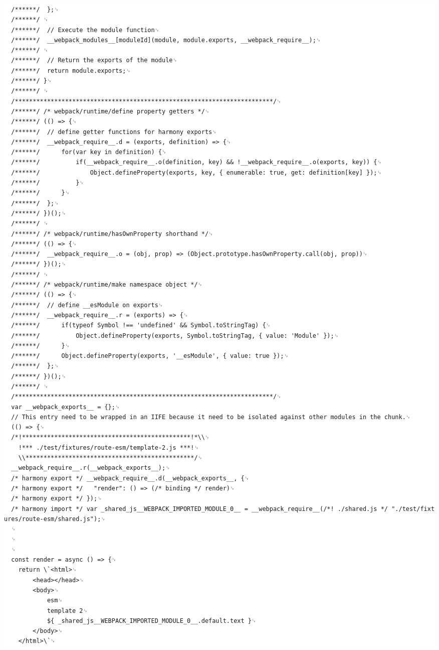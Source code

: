       /******/ 	};␊
      /******/ ␊
      /******/ 	// Execute the module function␊
      /******/ 	__webpack_modules__[moduleId](module, module.exports, __webpack_require__);␊
      /******/ ␊
      /******/ 	// Return the exports of the module␊
      /******/ 	return module.exports;␊
      /******/ }␊
      /******/ ␊
      /************************************************************************/␊
      /******/ /* webpack/runtime/define property getters */␊
      /******/ (() => {␊
      /******/ 	// define getter functions for harmony exports␊
      /******/ 	__webpack_require__.d = (exports, definition) => {␊
      /******/ 		for(var key in definition) {␊
      /******/ 			if(__webpack_require__.o(definition, key) && !__webpack_require__.o(exports, key)) {␊
      /******/ 				Object.defineProperty(exports, key, { enumerable: true, get: definition[key] });␊
      /******/ 			}␊
      /******/ 		}␊
      /******/ 	};␊
      /******/ })();␊
      /******/ ␊
      /******/ /* webpack/runtime/hasOwnProperty shorthand */␊
      /******/ (() => {␊
      /******/ 	__webpack_require__.o = (obj, prop) => (Object.prototype.hasOwnProperty.call(obj, prop))␊
      /******/ })();␊
      /******/ ␊
      /******/ /* webpack/runtime/make namespace object */␊
      /******/ (() => {␊
      /******/ 	// define __esModule on exports␊
      /******/ 	__webpack_require__.r = (exports) => {␊
      /******/ 		if(typeof Symbol !== 'undefined' && Symbol.toStringTag) {␊
      /******/ 			Object.defineProperty(exports, Symbol.toStringTag, { value: 'Module' });␊
      /******/ 		}␊
      /******/ 		Object.defineProperty(exports, '__esModule', { value: true });␊
      /******/ 	};␊
      /******/ })();␊
      /******/ ␊
      /************************************************************************/␊
      var __webpack_exports__ = {};␊
      // This entry need to be wrapped in an IIFE because it need to be isolated against other modules in the chunk.␊
      (() => {␊
      /*!***********************************************!*\\␊
        !*** ./test/fixtures/route-esm/template-2.js ***!␊
        \\***********************************************/␊
      __webpack_require__.r(__webpack_exports__);␊
      /* harmony export */ __webpack_require__.d(__webpack_exports__, {␊
      /* harmony export */   "render": () => (/* binding */ render)␊
      /* harmony export */ });␊
      /* harmony import */ var _shared_js__WEBPACK_IMPORTED_MODULE_0__ = __webpack_require__(/*! ./shared.js */ "./test/fixtures/route-esm/shared.js");␊
      ␊
      ␊
      ␊
      const render = async () => {␊
      	return \`<html>␊
      		<head></head>␊
      		<body>␊
      			esm␊
      			template 2␊
      			${ _shared_js__WEBPACK_IMPORTED_MODULE_0__.default.text }␊
      		</body>␊
      	</html>\`␊